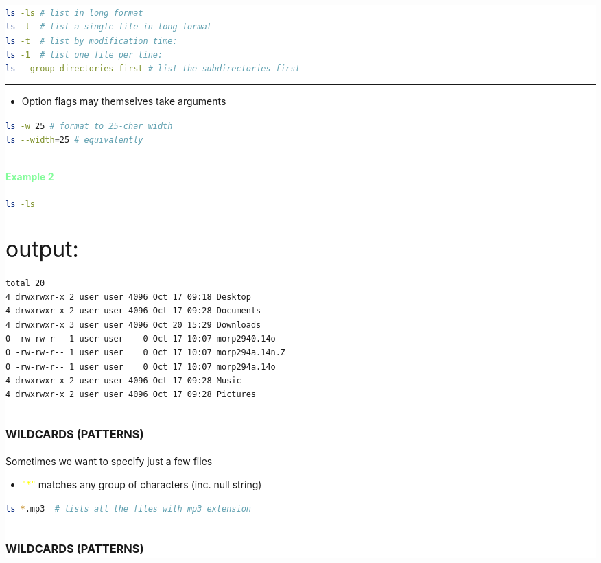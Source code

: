 ```bash
ls -ls # list in long format
ls -l  # list a single file in long format
ls -t  # list by modification time:  
ls -1  # list one file per line:  
ls --group-directories-first # list the subdirectories first
```

---

* Option flags may themselves take arguments

```bash
ls -w 25 # format to 25-char width
ls --width=25 # equivalently		
```


---

#### <font color="#84FC9B">Example 2</font>

```bash
ls -ls
```
<br>

<div style="font-size: 32px">
 output:
</div>

```console
total 20
4 drwxrwxr-x 2 user user 4096 Oct 17 09:18 Desktop
4 drwxrwxr-x 2 user user 4096 Oct 17 09:28 Documents
4 drwxrwxr-x 3 user user 4096 Oct 20 15:29 Downloads
0 -rw-rw-r-- 1 user user    0 Oct 17 10:07 morp2940.14o
0 -rw-rw-r-- 1 user user    0 Oct 17 10:07 morp294a.14n.Z
0 -rw-rw-r-- 1 user user    0 Oct 17 10:07 morp294a.14o
4 drwxrwxr-x 2 user user 4096 Oct 17 09:28 Music
4 drwxrwxr-x 2 user user 4096 Oct 17 09:28 Pictures
```

---

### WILDCARDS (PATTERNS)
Sometimes we want to specify just a few files
* <font color="yellow">"\*"</font> matches any group of characters (inc. null string)

```bash
ls *.mp3  # lists all the files with mp3 extension
```


---
### WILDCARDS (PATTERNS)
